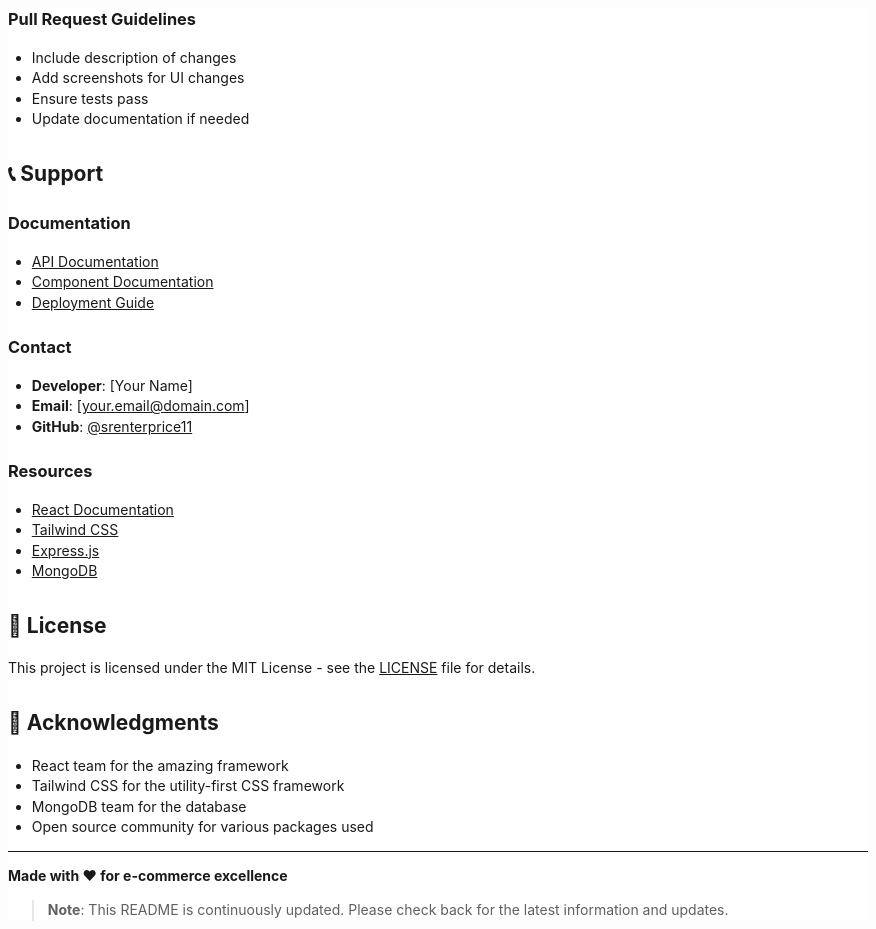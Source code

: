 ### **Pull Request Guidelines**
- Include description of changes
- Add screenshots for UI changes
- Ensure tests pass
- Update documentation if needed

## 📞 Support

### **Documentation**
- [API Documentation](docs/api.md)
- [Component Documentation](docs/components.md)
- [Deployment Guide](docs/deployment.md)

### **Contact**
- **Developer**: [Your Name]
- **Email**: [your.email@domain.com]
- **GitHub**: [@srenterprice11](https://github.com/srenterprice11)

### **Resources**
- [React Documentation](https://reactjs.org/docs)
- [Tailwind CSS](https://tailwindcss.com/docs)
- [Express.js](https://expressjs.com/)
- [MongoDB](https://docs.mongodb.com/)

## 📄 License

This project is licensed under the MIT License - see the [LICENSE](LICENSE) file for details.

## 🙏 Acknowledgments

- React team for the amazing framework
- Tailwind CSS for the utility-first CSS framework
- MongoDB team for the database
- Open source community for various packages used

---

**Made with ❤️ for e-commerce excellence**

> **Note**: This README is continuously updated. Please check back for the latest information and updates.
